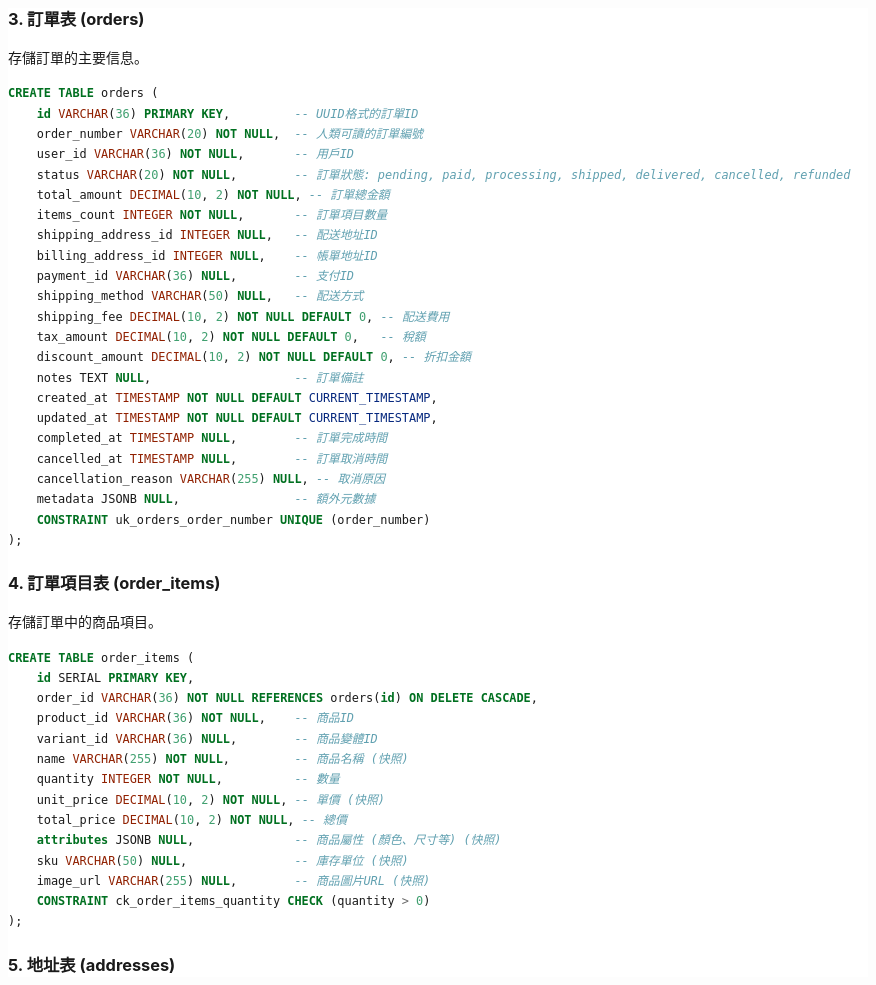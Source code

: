 ### 3. 訂單表 (orders)

存儲訂單的主要信息。

```sql
CREATE TABLE orders (
    id VARCHAR(36) PRIMARY KEY,         -- UUID格式的訂單ID
    order_number VARCHAR(20) NOT NULL,  -- 人類可讀的訂單編號
    user_id VARCHAR(36) NOT NULL,       -- 用戶ID
    status VARCHAR(20) NOT NULL,        -- 訂單狀態: pending, paid, processing, shipped, delivered, cancelled, refunded
    total_amount DECIMAL(10, 2) NOT NULL, -- 訂單總金額
    items_count INTEGER NOT NULL,       -- 訂單項目數量
    shipping_address_id INTEGER NULL,   -- 配送地址ID
    billing_address_id INTEGER NULL,    -- 帳單地址ID
    payment_id VARCHAR(36) NULL,        -- 支付ID
    shipping_method VARCHAR(50) NULL,   -- 配送方式
    shipping_fee DECIMAL(10, 2) NOT NULL DEFAULT 0, -- 配送費用
    tax_amount DECIMAL(10, 2) NOT NULL DEFAULT 0,   -- 稅額
    discount_amount DECIMAL(10, 2) NOT NULL DEFAULT 0, -- 折扣金額
    notes TEXT NULL,                    -- 訂單備註
    created_at TIMESTAMP NOT NULL DEFAULT CURRENT_TIMESTAMP,
    updated_at TIMESTAMP NOT NULL DEFAULT CURRENT_TIMESTAMP,
    completed_at TIMESTAMP NULL,        -- 訂單完成時間
    cancelled_at TIMESTAMP NULL,        -- 訂單取消時間
    cancellation_reason VARCHAR(255) NULL, -- 取消原因
    metadata JSONB NULL,                -- 額外元數據
    CONSTRAINT uk_orders_order_number UNIQUE (order_number)
);
```

### 4. 訂單項目表 (order_items)

存儲訂單中的商品項目。

```sql
CREATE TABLE order_items (
    id SERIAL PRIMARY KEY,
    order_id VARCHAR(36) NOT NULL REFERENCES orders(id) ON DELETE CASCADE,
    product_id VARCHAR(36) NOT NULL,    -- 商品ID
    variant_id VARCHAR(36) NULL,        -- 商品變體ID
    name VARCHAR(255) NOT NULL,         -- 商品名稱 (快照)
    quantity INTEGER NOT NULL,          -- 數量
    unit_price DECIMAL(10, 2) NOT NULL, -- 單價 (快照)
    total_price DECIMAL(10, 2) NOT NULL, -- 總價
    attributes JSONB NULL,              -- 商品屬性 (顏色、尺寸等) (快照)
    sku VARCHAR(50) NULL,               -- 庫存單位 (快照)
    image_url VARCHAR(255) NULL,        -- 商品圖片URL (快照)
    CONSTRAINT ck_order_items_quantity CHECK (quantity > 0)
);
```

### 5. 地址表 (addresses)
